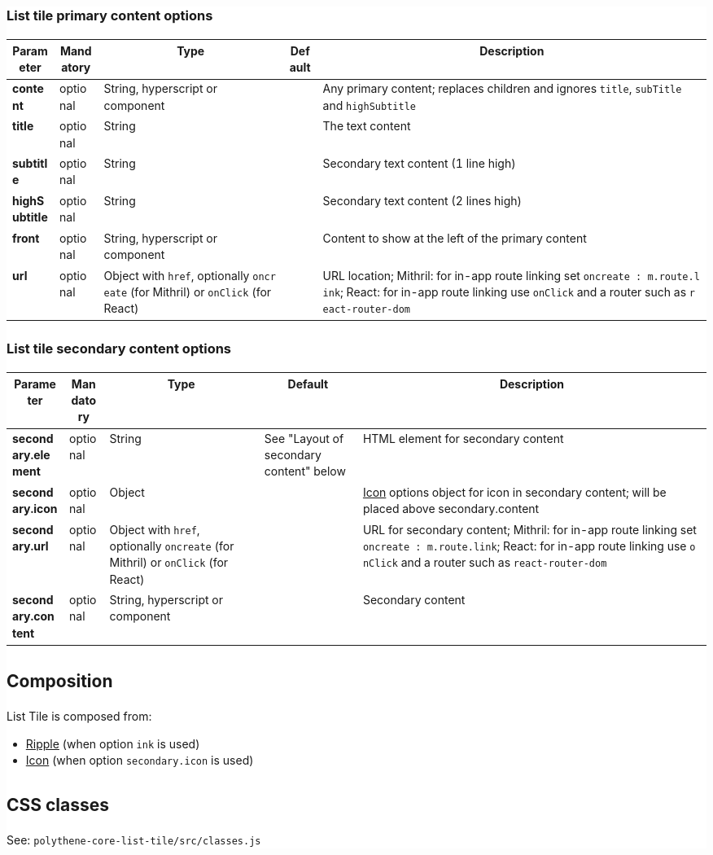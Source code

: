 ### List tile primary content options

| **Parameter** |  **Mandatory** | **Type** | **Default** | **Description** |
| ------------- | -------------- | -------- | ----------- | --------------- |
| **content** | optional | String, hyperscript or component | | Any primary content; replaces children and ignores `title`, `subTitle` and `highSubtitle` |
| **title** | optional | String | | The text content |
| **subtitle** | optional | String | | Secondary text content (1 line high) |
| **highSubtitle** | optional | String | | Secondary text content (2 lines high) |
| **front** | optional | String, hyperscript or component |  | Content to show at the left of the primary content |
| **url** | optional | Object with `href`, optionally `oncreate` (for Mithril) or `onClick` (for React) | | URL location; Mithril: for in-app route linking set `oncreate : m.route.link`; React: for in-app route linking use `onClick` and a router such as `react-router-dom` |

### List tile secondary content options

| **Parameter** |  **Mandatory** | **Type** | **Default** | **Description** |
| ------------- | -------------- | -------- | ----------- | --------------- |
| **secondary.element** | optional | String | See "Layout of secondary content" below | HTML element for secondary content |
| **secondary.icon** | optional | Object |  | [Icon](Icon.md) options object for icon in secondary content; will be placed above secondary.content |
| **secondary.url** | optional | Object with `href`, optionally `oncreate` (for Mithril) or `onClick` (for React) | | URL for secondary content; Mithril: for in-app route linking set `oncreate : m.route.link`; React: for in-app route linking use `onClick` and a router such as `react-router-dom` |
| **secondary.content** | optional | String, hyperscript or component | | Secondary content |



## Composition

List Tile is composed from:

* [Ripple](Ripple.md) (when option `ink` is used)
* [Icon](Icon.md) (when option `secondary.icon` is used)



## CSS classes

See: `polythene-core-list-tile/src/classes.js`

